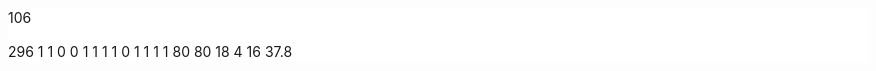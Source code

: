 106
</td>
<td style="text-align:right;">
296
</td>
<td style="text-align:right;">
1
</td>
<td style="text-align:right;">
1
</td>
<td style="text-align:right;">
0
</td>
<td style="text-align:right;">
0
</td>
<td style="text-align:right;">
1
</td>
<td style="text-align:right;">
1
</td>
<td style="text-align:right;">
1
</td>
<td style="text-align:right;">
1
</td>
<td style="text-align:right;">
0
</td>
<td style="text-align:right;">
1
</td>
<td style="text-align:right;">
1
</td>
<td style="text-align:right;">
1
</td>
<td style="text-align:right;">
1
</td>
</tr>
<tr>
<td style="text-align:left;">
80
</td>
<td style="text-align:right;">
80
</td>
<td style="text-align:right;">
18
</td>
<td style="text-align:right;">
4
</td>
<td style="text-align:right;">
16
</td>
<td style="text-align:right;">
37.8
</td>